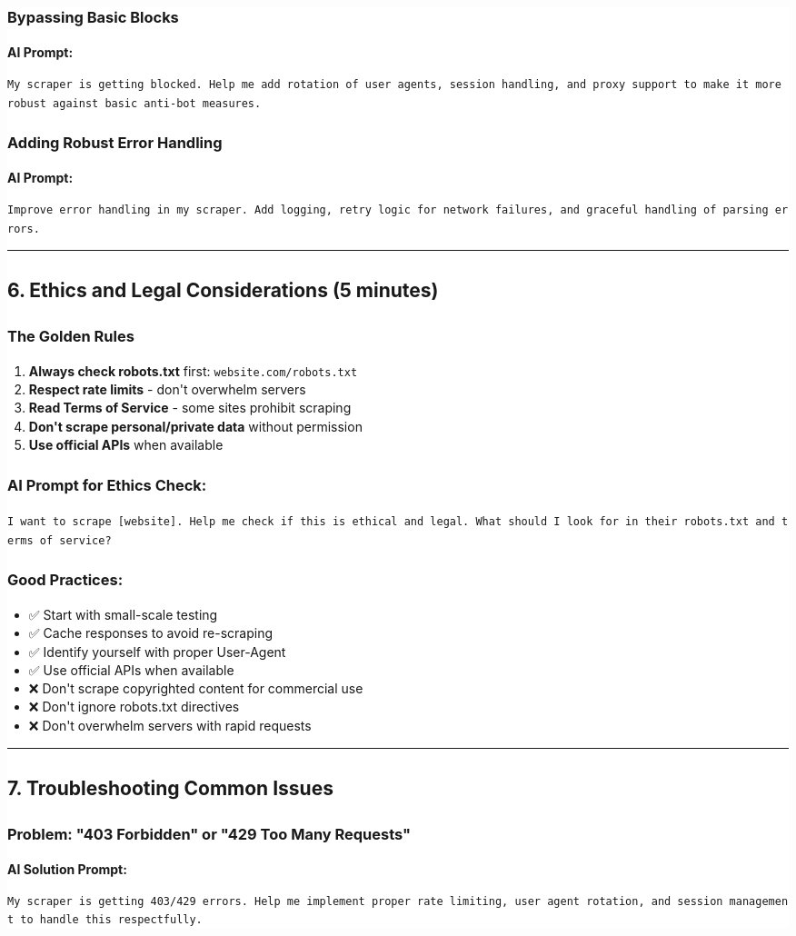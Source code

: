 ### Bypassing Basic Blocks
**AI Prompt:**
```
My scraper is getting blocked. Help me add rotation of user agents, session handling, and proxy support to make it more robust against basic anti-bot measures.
```

### Adding Robust Error Handling
**AI Prompt:**
```
Improve error handling in my scraper. Add logging, retry logic for network failures, and graceful handling of parsing errors.
```

---

## 6. Ethics and Legal Considerations (5 minutes)

### The Golden Rules
1. **Always check robots.txt** first: `website.com/robots.txt`
2. **Respect rate limits** - don't overwhelm servers
3. **Read Terms of Service** - some sites prohibit scraping
4. **Don't scrape personal/private data** without permission
5. **Use official APIs** when available

### AI Prompt for Ethics Check:
```
I want to scrape [website]. Help me check if this is ethical and legal. What should I look for in their robots.txt and terms of service?
```

### Good Practices:
- ✅ Start with small-scale testing
- ✅ Cache responses to avoid re-scraping
- ✅ Identify yourself with proper User-Agent
- ✅ Use official APIs when available
- ❌ Don't scrape copyrighted content for commercial use
- ❌ Don't ignore robots.txt directives
- ❌ Don't overwhelm servers with rapid requests

---

## 7. Troubleshooting Common Issues

### Problem: "403 Forbidden" or "429 Too Many Requests"
**AI Solution Prompt:**
```
My scraper is getting 403/429 errors. Help me implement proper rate limiting, user agent rotation, and session management to handle this respectfully.
```
